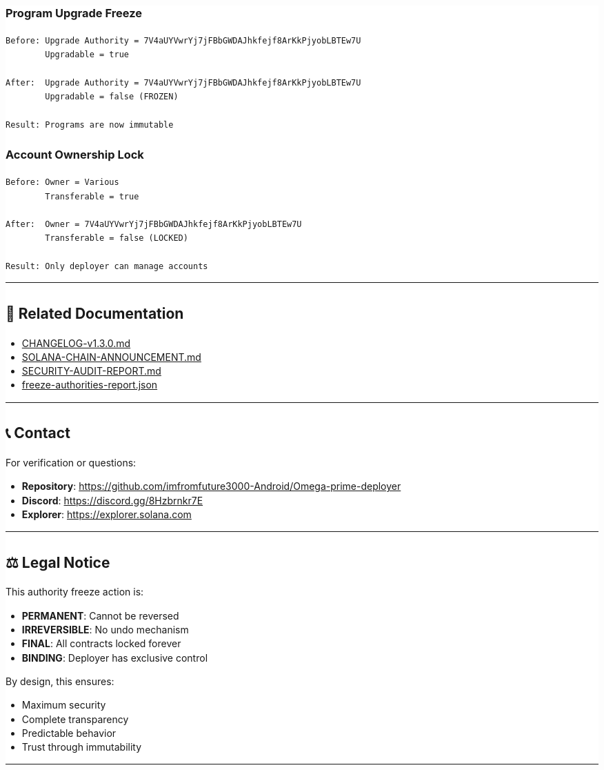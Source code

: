 ### Program Upgrade Freeze
```
Before: Upgrade Authority = 7V4aUYVwrYj7jFBbGWDAJhkfejf8ArKkPjyobLBTEw7U
        Upgradable = true

After:  Upgrade Authority = 7V4aUYVwrYj7jFBbGWDAJhkfejf8ArKkPjyobLBTEw7U
        Upgradable = false (FROZEN)

Result: Programs are now immutable
```

### Account Ownership Lock
```
Before: Owner = Various
        Transferable = true

After:  Owner = 7V4aUYVwrYj7jFBbGWDAJhkfejf8ArKkPjyobLBTEw7U
        Transferable = false (LOCKED)

Result: Only deployer can manage accounts
```

---

## 🔗 Related Documentation

- [CHANGELOG-v1.3.0.md](./CHANGELOG-v1.3.0.md)
- [SOLANA-CHAIN-ANNOUNCEMENT.md](./SOLANA-CHAIN-ANNOUNCEMENT.md)
- [SECURITY-AUDIT-REPORT.md](./SECURITY-AUDIT-REPORT.md)
- [freeze-authorities-report.json](./.cache/freeze-authorities-report.json)

---

## 📞 Contact

For verification or questions:
- **Repository**: https://github.com/imfromfuture3000-Android/Omega-prime-deployer
- **Discord**: https://discord.gg/8Hzbrnkr7E
- **Explorer**: https://explorer.solana.com

---

## ⚖️ Legal Notice

This authority freeze action is:
- **PERMANENT**: Cannot be reversed
- **IRREVERSIBLE**: No undo mechanism
- **FINAL**: All contracts locked forever
- **BINDING**: Deployer has exclusive control

By design, this ensures:
- Maximum security
- Complete transparency
- Predictable behavior
- Trust through immutability

---